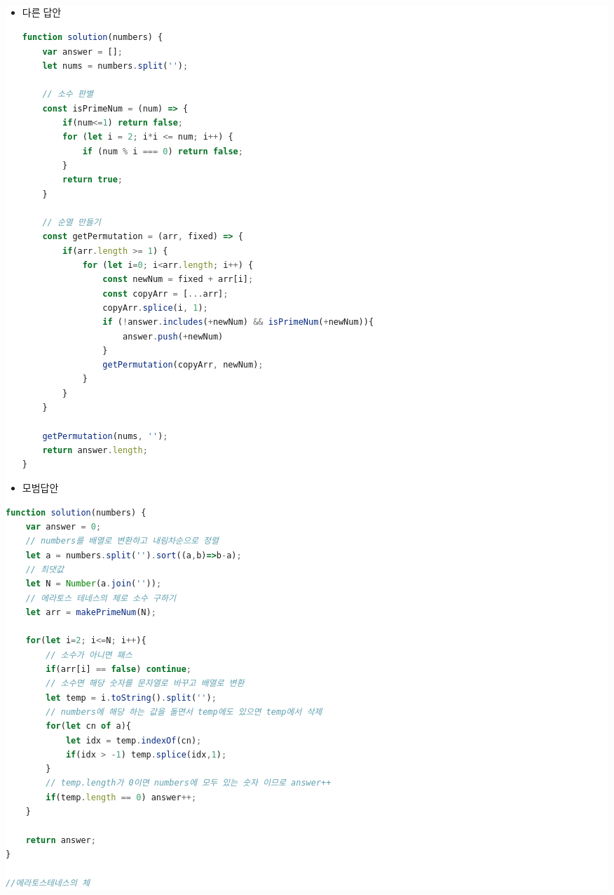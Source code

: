 - 다른 답안
    
    ```jsx
    function solution(numbers) {
        var answer = [];
        let nums = numbers.split(''); 
        
        // 소수 판별
        const isPrimeNum = (num) => {
            if(num<=1) return false;
            for (let i = 2; i*i <= num; i++) {
                if (num % i === 0) return false;
            }
            return true;
        }
        
        // 순열 만들기
        const getPermutation = (arr, fixed) => {
            if(arr.length >= 1) {
                for (let i=0; i<arr.length; i++) {
                    const newNum = fixed + arr[i];
                    const copyArr = [...arr];
                    copyArr.splice(i, 1);
                    if (!answer.includes(+newNum) && isPrimeNum(+newNum)){
                        answer.push(+newNum) 
                    }
                    getPermutation(copyArr, newNum); 
                }
            }
        }
        
        getPermutation(nums, '');
        return answer.length;
    }
    ```
    

- 모범답안

```jsx
function solution(numbers) {
    var answer = 0;
    // numbers를 배열로 변환하고 내림차순으로 정렬
    let a = numbers.split('').sort((a,b)=>b-a);
    // 최댓값
    let N = Number(a.join(''));
    // 에라토스 테네스의 체로 소수 구하기
    let arr = makePrimeNum(N);
    
    for(let i=2; i<=N; i++){
        // 소수가 아니면 패스
        if(arr[i] == false) continue;
        // 소수면 해당 숫자를 문자열로 바꾸고 배열로 변환
        let temp = i.toString().split('');
        // numbers에 해당 하는 값을 돌면서 temp에도 있으면 temp에서 삭제
        for(let cn of a){
            let idx = temp.indexOf(cn);
            if(idx > -1) temp.splice(idx,1);
        }
        // temp.length가 0이면 numbers에 모두 있는 숫자 이므로 answer++
        if(temp.length == 0) answer++;
    }
    
    return answer;
}

//에라토스테네스의 체
```